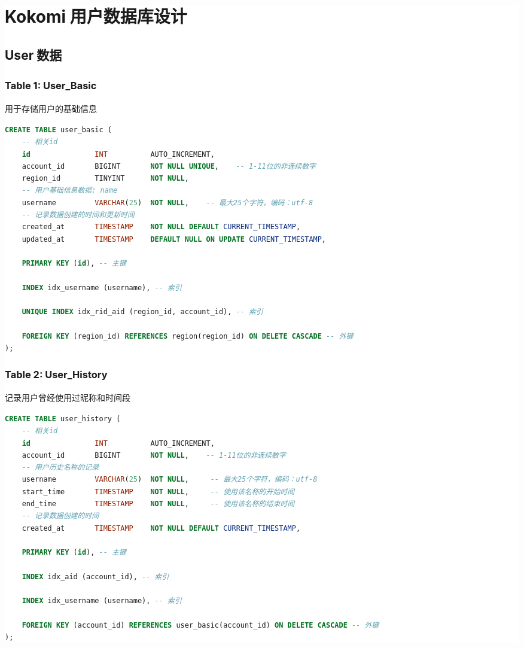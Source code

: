 # Kokomi 用户数据库设计

## User 数据

### Table 1: User_Basic

用于存储用户的基础信息

```sql
CREATE TABLE user_basic (
    -- 相关id
    id               INT          AUTO_INCREMENT,
    account_id       BIGINT       NOT NULL UNIQUE,    -- 1-11位的非连续数字
    region_id        TINYINT      NOT NULL,
    -- 用户基础信息数据: name
    username         VARCHAR(25)  NOT NULL,    -- 最大25个字符，编码：utf-8
    -- 记录数据创建的时间和更新时间
    created_at       TIMESTAMP    NOT NULL DEFAULT CURRENT_TIMESTAMP,
    updated_at       TIMESTAMP    DEFAULT NULL ON UPDATE CURRENT_TIMESTAMP,

    PRIMARY KEY (id), -- 主键

    INDEX idx_username (username), -- 索引

    UNIQUE INDEX idx_rid_aid (region_id, account_id), -- 索引

    FOREIGN KEY (region_id) REFERENCES region(region_id) ON DELETE CASCADE -- 外键
);
```

### Table 2: User_History

记录用户曾经使用过昵称和时间段

```sql
CREATE TABLE user_history (
    -- 相关id
    id               INT          AUTO_INCREMENT,
    account_id       BIGINT       NOT NULL,    -- 1-11位的非连续数字
    -- 用户历史名称的记录
    username         VARCHAR(25)  NOT NULL,     -- 最大25个字符，编码：utf-8
    start_time       TIMESTAMP    NOT NULL,     -- 使用该名称的开始时间
    end_time         TIMESTAMP    NOT NULL,     -- 使用该名称的结束时间
    -- 记录数据创建的时间
    created_at       TIMESTAMP    NOT NULL DEFAULT CURRENT_TIMESTAMP,

    PRIMARY KEY (id), -- 主键

    INDEX idx_aid (account_id), -- 索引

    INDEX idx_username (username), -- 索引

    FOREIGN KEY (account_id) REFERENCES user_basic(account_id) ON DELETE CASCADE -- 外键
);
```
